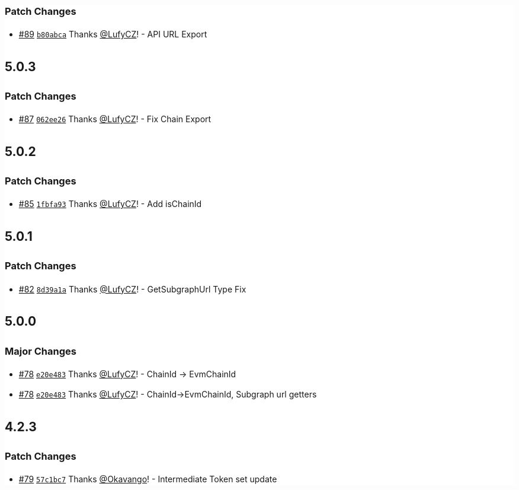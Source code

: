 ### Patch Changes

- [#89](https://github.com/sushi-labs/sushi/pull/89) [`b80abca`](https://github.com/sushi-labs/sushi/commit/b80abca230536882e99d65cfbc74603b7ad79ce3) Thanks [@LufyCZ](https://github.com/LufyCZ)! - API URL Export

## 5.0.3

### Patch Changes

- [#87](https://github.com/sushi-labs/sushi/pull/87) [`062ee26`](https://github.com/sushi-labs/sushi/commit/062ee26774d6e9e587225d4cb1aca83e6fd0e1b9) Thanks [@LufyCZ](https://github.com/LufyCZ)! - Fix Chain Export

## 5.0.2

### Patch Changes

- [#85](https://github.com/sushi-labs/sushi/pull/85) [`1fbfa93`](https://github.com/sushi-labs/sushi/commit/1fbfa93dfecb5cb57b90ac8691fefd1f519c0673) Thanks [@LufyCZ](https://github.com/LufyCZ)! - Add isChainId

## 5.0.1

### Patch Changes

- [#82](https://github.com/sushi-labs/sushi/pull/82) [`8d39a1a`](https://github.com/sushi-labs/sushi/commit/8d39a1a2b9b6574ed51cd054018627e8b4ecd69e) Thanks [@LufyCZ](https://github.com/LufyCZ)! - GetSubgraphUrl Type Fix

## 5.0.0

### Major Changes

- [#78](https://github.com/sushi-labs/sushi/pull/78) [`e20e483`](https://github.com/sushi-labs/sushi/commit/e20e483a2a09d1e68aceeef1b1d6d3f2f6edf082) Thanks [@LufyCZ](https://github.com/LufyCZ)! - ChainId -> EvmChainId

- [#78](https://github.com/sushi-labs/sushi/pull/78) [`e20e483`](https://github.com/sushi-labs/sushi/commit/e20e483a2a09d1e68aceeef1b1d6d3f2f6edf082) Thanks [@LufyCZ](https://github.com/LufyCZ)! - ChainId->EvmChainId, Subgraph url getters

## 4.2.3

### Patch Changes

- [#79](https://github.com/sushi-labs/sushi/pull/79) [`57c1bc7`](https://github.com/sushi-labs/sushi/commit/57c1bc7a567ecc0efc8aeeb590914266c434216f) Thanks [@Okavango](https://github.com/Okavango)! - Intermediate Token set update
